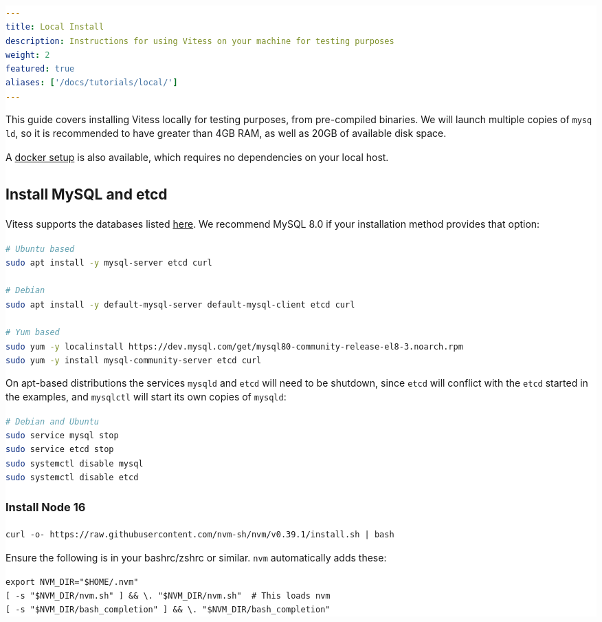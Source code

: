 ```yaml
---
title: Local Install
description: Instructions for using Vitess on your machine for testing purposes
weight: 2
featured: true
aliases: ['/docs/tutorials/local/']
---
```


This guide covers installing Vitess locally for testing purposes, from pre-compiled binaries. We will launch multiple copies of `mysqld`, so it is recommended to have greater than 4GB RAM, as well as 20GB of available disk space.

A [docker setup](../local-docker/) is also available, which requires no dependencies on your local host.

## Install MySQL and etcd

Vitess supports the databases listed [here](../../overview/supported-databases/). We recommend MySQL 8.0 if your installation method provides that option:

```sh
# Ubuntu based
sudo apt install -y mysql-server etcd curl

# Debian
sudo apt install -y default-mysql-server default-mysql-client etcd curl

# Yum based
sudo yum -y localinstall https://dev.mysql.com/get/mysql80-community-release-el8-3.noarch.rpm
sudo yum -y install mysql-community-server etcd curl
```

On apt-based distributions the services `mysqld` and `etcd` will need to be shutdown, since `etcd` will conflict with the `etcd` started in the examples, and `mysqlctl` will start its own copies of `mysqld`:

```sh
# Debian and Ubuntu
sudo service mysql stop
sudo service etcd stop
sudo systemctl disable mysql
sudo systemctl disable etcd
```

### Install Node 16

```
curl -o- https://raw.githubusercontent.com/nvm-sh/nvm/v0.39.1/install.sh | bash
```

Ensure the following is in your bashrc/zshrc or similar. `nvm` automatically adds these:
```
export NVM_DIR="$HOME/.nvm"
[ -s "$NVM_DIR/nvm.sh" ] && \. "$NVM_DIR/nvm.sh"  # This loads nvm
[ -s "$NVM_DIR/bash_completion" ] && \. "$NVM_DIR/bash_completion"
```
